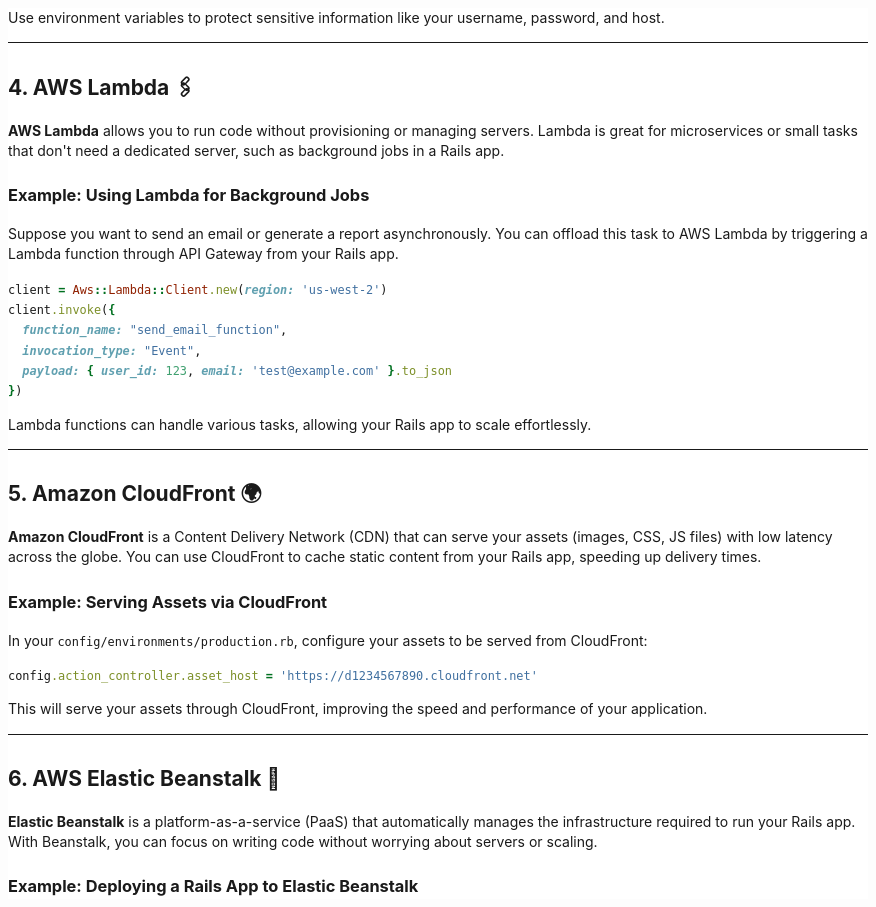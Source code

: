 Use environment variables to protect sensitive information like your username, password, and host.

---

## 4. **AWS Lambda** 🖇️

**AWS Lambda** allows you to run code without provisioning or managing servers. Lambda is great for microservices or small tasks that don't need a dedicated server, such as background jobs in a Rails app.

### Example: Using Lambda for Background Jobs

Suppose you want to send an email or generate a report asynchronously. You can offload this task to AWS Lambda by triggering a Lambda function through API Gateway from your Rails app.

```ruby
client = Aws::Lambda::Client.new(region: 'us-west-2')
client.invoke({
  function_name: "send_email_function",
  invocation_type: "Event",
  payload: { user_id: 123, email: 'test@example.com' }.to_json
})
```

Lambda functions can handle various tasks, allowing your Rails app to scale effortlessly.

---

## 5. **Amazon CloudFront** 🌍

**Amazon CloudFront** is a Content Delivery Network (CDN) that can serve your assets (images, CSS, JS files) with low latency across the globe. You can use CloudFront to cache static content from your Rails app, speeding up delivery times.

### Example: Serving Assets via CloudFront

In your `config/environments/production.rb`, configure your assets to be served from CloudFront:

```ruby
config.action_controller.asset_host = 'https://d1234567890.cloudfront.net'
```

This will serve your assets through CloudFront, improving the speed and performance of your application.

---

## 6. **AWS Elastic Beanstalk** 🚀

**Elastic Beanstalk** is a platform-as-a-service (PaaS) that automatically manages the infrastructure required to run your Rails app. With Beanstalk, you can focus on writing code without worrying about servers or scaling.

### Example: Deploying a Rails App to Elastic Beanstalk
